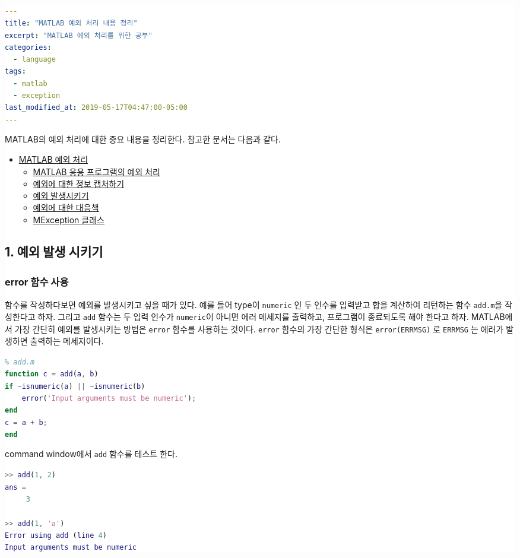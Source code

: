 ```yaml
---
title: "MATLAB 예외 처리 내용 정리"
excerpt: "MATLAB 예외 처리를 위한 공부"
categories:
  - language
tags:
  - matlab
  - exception
last_modified_at: 2019-05-17T04:47:00-05:00
---
```


MATLAB의 예외 처리에 대한 중요 내용을 정리한다. 참고한 문서는 다음과 같다.

* [MATLAB 예외 처리](https://kr.mathworks.com/help/matlab/exception-handling.html) 
  * [MATLAB 응용 프로그램의 예외 처리](<https://kr.mathworks.com/help/matlab/matlab_prog/error-reporting-in-a-matlab-application.html>)
  * [예외에 대한 정보 캡처하기](<https://kr.mathworks.com/help/matlab/matlab_prog/capture-information-about-errors.html>)
  * [예외 발생시키기](<https://kr.mathworks.com/help/matlab/matlab_prog/throw-an-exception.html>)
  * [예외에 대한 대응책](<https://kr.mathworks.com/help/matlab/matlab_prog/respond-to-an-exception.html>)
  * [MException 클래스](<https://kr.mathworks.com/help/matlab/ref/mexception-class.html>)

## 1. 예외 발생 시키기

### error 함수 사용

함수를 작성하다보면 예외를 발생시키고 싶을 때가 있다. 예를 들어 type이 `numeric` 인 두 인수를 입력받고 합을 계산하여 리턴하는 함수 `add.m`을 작성한다고 하자. 그리고 `add` 함수는 두 입력 인수가 `numeric`이 아니면 에러 메세지를 출력하고, 프로그램이 종료되도록 해야 한다고 하자. MATLAB에서 가장 간단히 예외를 발생시키는 방법은 `error` 함수를 사용하는 것이다. `error` 함수의 가장 간단한 형식은 `error(ERRMSG)` 로 `ERRMSG` 는 에러가 발생하면 출력하는 메세지이다.

```matlab
% add.m
function c = add(a, b)
if ~isnumeric(a) || ~isnumeric(b)
    error('Input arguments must be numeric');
end
c = a + b;
end
```

command window에서 `add` 함수를 테스트 한다.

```matlab
>> add(1, 2)
ans =
     3

>> add(1, 'a')
Error using add (line 4)
Input arguments must be numeric
```
